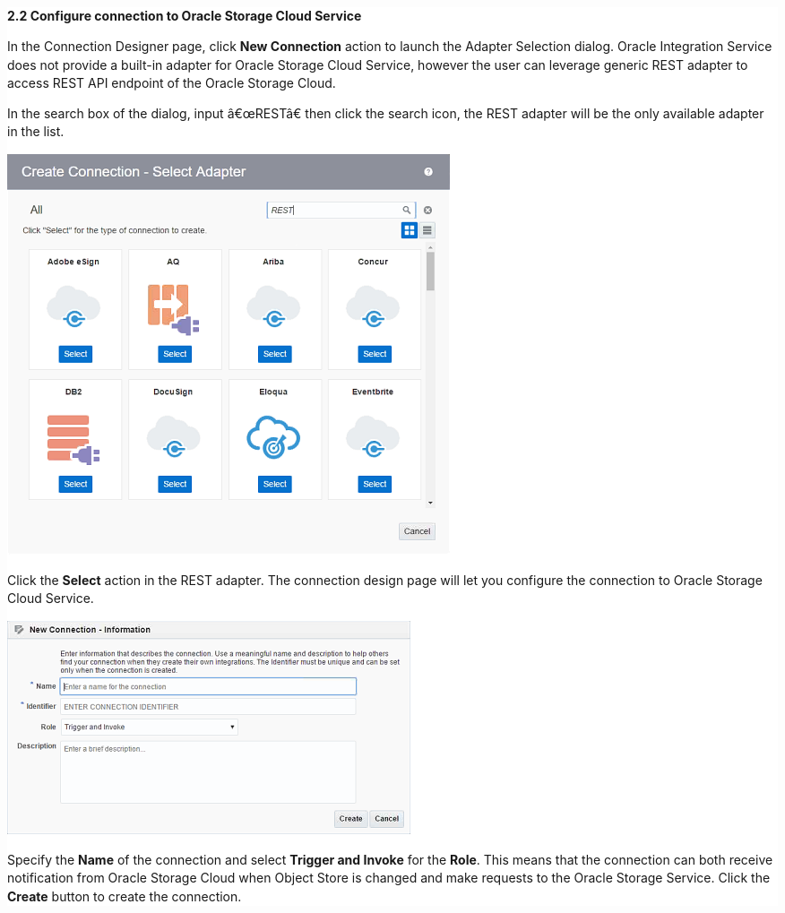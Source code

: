**2.2 Configure connection to Oracle Storage Cloud Service**

In the Connection Designer page, click **New Connection** action to launch the Adapter Selection dialog. Oracle Integration Service does not provide a built-in adapter for Oracle Storage Cloud Service, however the user can leverage generic REST adapter to access REST API endpoint of
the Oracle Storage Cloud.

In the search box of the dialog, input â€œRESTâ€ then click the search icon, the REST adapter will be the only available adapter in the list.

![](images/200/picture200-2.2-1.png) 

Click the **Select** action in the REST adapter.  The connection design page will let you configure the connection to Oracle Storage Cloud Service.

![](images/200/picture200-2.2-2.png) 

Specify the **Name** of the connection and select **Trigger and Invoke** for the **Role**.  This means that the connection can both receive notification from Oracle Storage Cloud when Object Store is changed and make requests to the Oracle Storage Service. Click the **Create** button to create the
connection.
